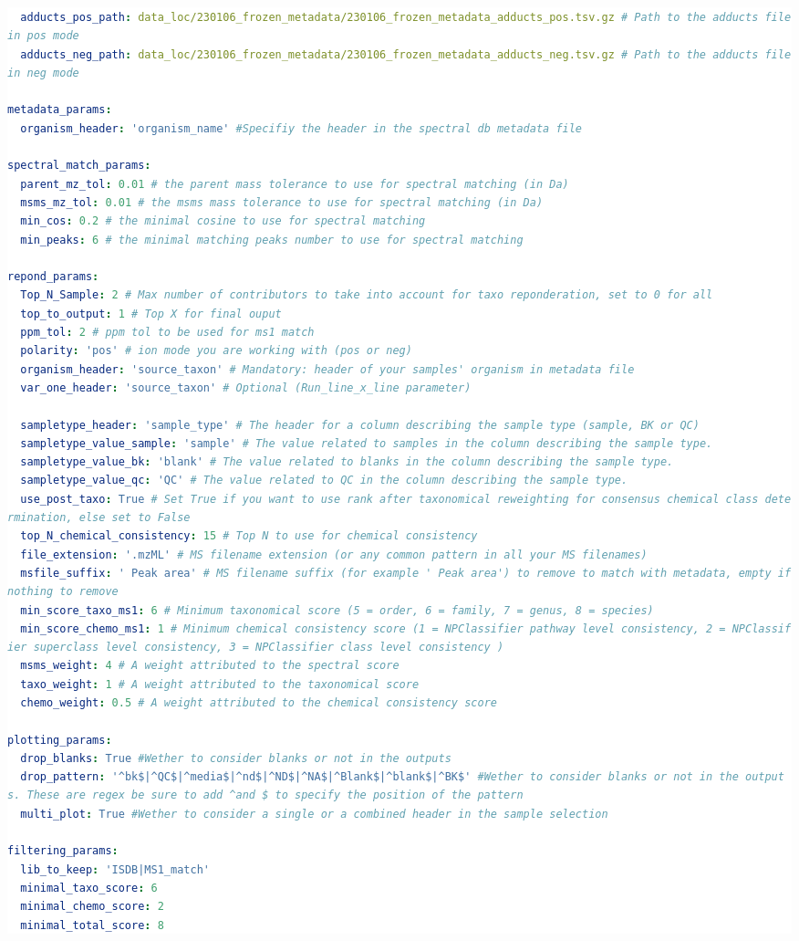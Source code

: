 ```yaml
  adducts_pos_path: data_loc/230106_frozen_metadata/230106_frozen_metadata_adducts_pos.tsv.gz # Path to the adducts file in pos mode
  adducts_neg_path: data_loc/230106_frozen_metadata/230106_frozen_metadata_adducts_neg.tsv.gz # Path to the adducts file in neg mode

metadata_params:
  organism_header: 'organism_name' #Specifiy the header in the spectral db metadata file

spectral_match_params:
  parent_mz_tol: 0.01 # the parent mass tolerance to use for spectral matching (in Da)
  msms_mz_tol: 0.01 # the msms mass tolerance to use for spectral matching (in Da)
  min_cos: 0.2 # the minimal cosine to use for spectral matching
  min_peaks: 6 # the minimal matching peaks number to use for spectral matching

repond_params:
  Top_N_Sample: 2 # Max number of contributors to take into account for taxo reponderation, set to 0 for all
  top_to_output: 1 # Top X for final ouput
  ppm_tol: 2 # ppm tol to be used for ms1 match
  polarity: 'pos' # ion mode you are working with (pos or neg)
  organism_header: 'source_taxon' # Mandatory: header of your samples' organism in metadata file
  var_one_header: 'source_taxon' # Optional (Run_line_x_line parameter)

  sampletype_header: 'sample_type' # The header for a column describing the sample type (sample, BK or QC)
  sampletype_value_sample: 'sample' # The value related to samples in the column describing the sample type.
  sampletype_value_bk: 'blank' # The value related to blanks in the column describing the sample type.
  sampletype_value_qc: 'QC' # The value related to QC in the column describing the sample type.
  use_post_taxo: True # Set True if you want to use rank after taxonomical reweighting for consensus chemical class determination, else set to False
  top_N_chemical_consistency: 15 # Top N to use for chemical consistency 
  file_extension: '.mzML' # MS filename extension (or any common pattern in all your MS filenames)
  msfile_suffix: ' Peak area' # MS filename suffix (for example ' Peak area') to remove to match with metadata, empty if nothing to remove
  min_score_taxo_ms1: 6 # Minimum taxonomical score (5 = order, 6 = family, 7 = genus, 8 = species)
  min_score_chemo_ms1: 1 # Minimum chemical consistency score (1 = NPClassifier pathway level consistency, 2 = NPClassifier superclass level consistency, 3 = NPClassifier class level consistency )
  msms_weight: 4 # A weight attributed to the spectral score
  taxo_weight: 1 # A weight attributed to the taxonomical score
  chemo_weight: 0.5 # A weight attributed to the chemical consistency score

plotting_params:
  drop_blanks: True #Wether to consider blanks or not in the outputs
  drop_pattern: '^bk$|^QC$|^media$|^nd$|^ND$|^NA$|^Blank$|^blank$|^BK$' #Wether to consider blanks or not in the outputs. These are regex be sure to add ^and $ to specify the position of the pattern
  multi_plot: True #Wether to consider a single or a combined header in the sample selection

filtering_params:
  lib_to_keep: 'ISDB|MS1_match'
  minimal_taxo_score: 6
  minimal_chemo_score: 2
  minimal_total_score: 8
```
